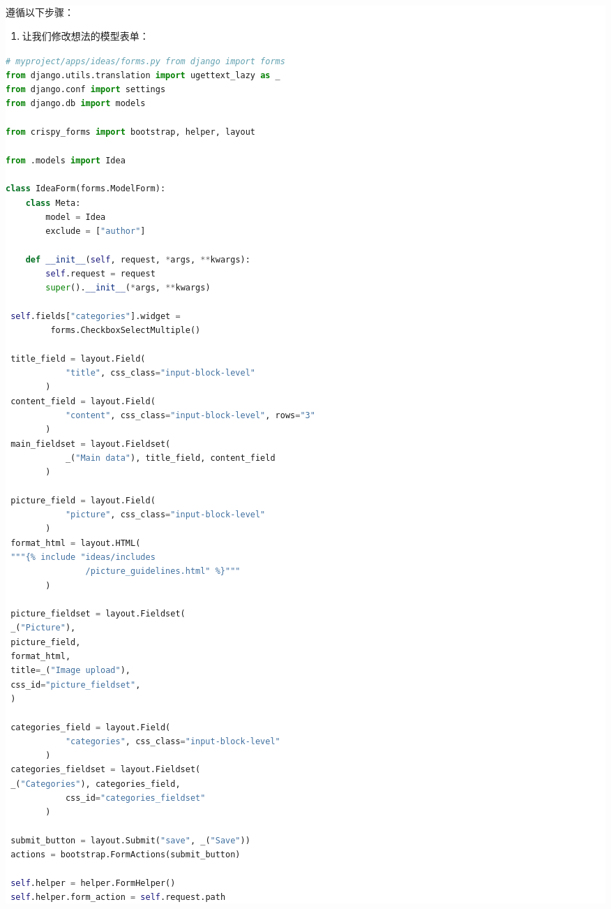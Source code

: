遵循以下步骤：

1.  让我们修改想法的模型表单：

```py
# myproject/apps/ideas/forms.py from django import forms
from django.utils.translation import ugettext_lazy as _
from django.conf import settings
from django.db import models

from crispy_forms import bootstrap, helper, layout

from .models import Idea

class IdeaForm(forms.ModelForm):
    class Meta:
        model = Idea
        exclude = ["author"]

    def __init__(self, request, *args, **kwargs):
        self.request = request
        super().__init__(*args, **kwargs)

 self.fields["categories"].widget = 
         forms.CheckboxSelectMultiple()

 title_field = layout.Field(
            "title", css_class="input-block-level"
        )
 content_field = layout.Field(
            "content", css_class="input-block-level", rows="3"
        )
 main_fieldset = layout.Fieldset(
            _("Main data"), title_field, content_field
        )

 picture_field = layout.Field(
            "picture", css_class="input-block-level"
        )
 format_html = layout.HTML(
 """{% include "ideas/includes
                /picture_guidelines.html" %}"""
        )

 picture_fieldset = layout.Fieldset(
 _("Picture"),
 picture_field,
 format_html,
 title=_("Image upload"),
 css_id="picture_fieldset",
 )

 categories_field = layout.Field(
            "categories", css_class="input-block-level"
        )
 categories_fieldset = layout.Fieldset(
 _("Categories"), categories_field,
            css_id="categories_fieldset"
        )

 submit_button = layout.Submit("save", _("Save"))
 actions = bootstrap.FormActions(submit_button)

 self.helper = helper.FormHelper()
 self.helper.form_action = self.request.path
```